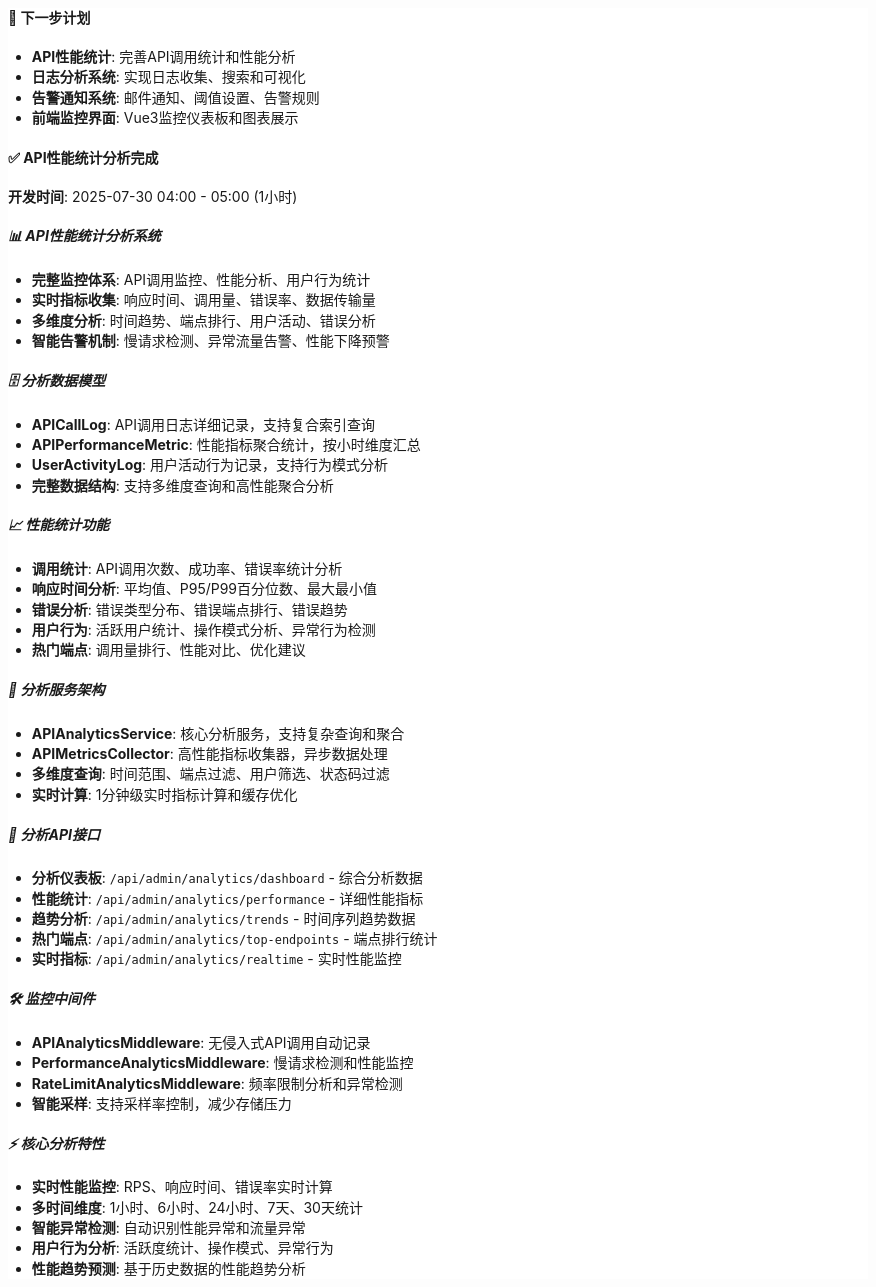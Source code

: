 #### 🎯 下一步计划
- **API性能统计**: 完善API调用统计和性能分析
- **日志分析系统**: 实现日志收集、搜索和可视化
- **告警通知系统**: 邮件通知、阈值设置、告警规则
- **前端监控界面**: Vue3监控仪表板和图表展示

#### ✅ API性能统计分析完成
**开发时间**: 2025-07-30 04:00 - 05:00 (1小时)

##### 📊 API性能统计分析系统
- **完整监控体系**: API调用监控、性能分析、用户行为统计
- **实时指标收集**: 响应时间、调用量、错误率、数据传输量
- **多维度分析**: 时间趋势、端点排行、用户活动、错误分析
- **智能告警机制**: 慢请求检测、异常流量告警、性能下降预警

##### 🗄️ 分析数据模型
- **APICallLog**: API调用日志详细记录，支持复合索引查询
- **APIPerformanceMetric**: 性能指标聚合统计，按小时维度汇总
- **UserActivityLog**: 用户活动行为记录，支持行为模式分析
- **完整数据结构**: 支持多维度查询和高性能聚合分析

##### 📈 性能统计功能
- **调用统计**: API调用次数、成功率、错误率统计分析
- **响应时间分析**: 平均值、P95/P99百分位数、最大最小值
- **错误分析**: 错误类型分布、错误端点排行、错误趋势
- **用户行为**: 活跃用户统计、操作模式分析、异常行为检测
- **热门端点**: 调用量排行、性能对比、优化建议

##### 🔧 分析服务架构
- **APIAnalyticsService**: 核心分析服务，支持复杂查询和聚合
- **APIMetricsCollector**: 高性能指标收集器，异步数据处理
- **多维度查询**: 时间范围、端点过滤、用户筛选、状态码过滤
- **实时计算**: 1分钟级实时指标计算和缓存优化

##### 📡 分析API接口
- **分析仪表板**: `/api/admin/analytics/dashboard` - 综合分析数据
- **性能统计**: `/api/admin/analytics/performance` - 详细性能指标
- **趋势分析**: `/api/admin/analytics/trends` - 时间序列趋势数据
- **热门端点**: `/api/admin/analytics/top-endpoints` - 端点排行统计
- **实时指标**: `/api/admin/analytics/realtime` - 实时性能监控

##### 🛠️ 监控中间件
- **APIAnalyticsMiddleware**: 无侵入式API调用自动记录
- **PerformanceAnalyticsMiddleware**: 慢请求检测和性能监控
- **RateLimitAnalyticsMiddleware**: 频率限制分析和异常检测
- **智能采样**: 支持采样率控制，减少存储压力

##### ⚡ 核心分析特性
- **实时性能监控**: RPS、响应时间、错误率实时计算
- **多时间维度**: 1小时、6小时、24小时、7天、30天统计
- **智能异常检测**: 自动识别性能异常和流量异常
- **用户行为分析**: 活跃度统计、操作模式、异常行为
- **性能趋势预测**: 基于历史数据的性能趋势分析
